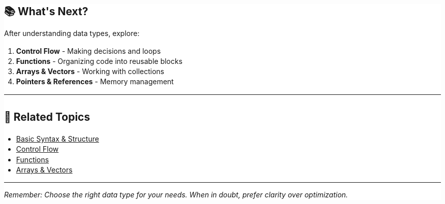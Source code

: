 
## 📚 What's Next?

After understanding data types, explore:
1. **Control Flow** - Making decisions and loops
2. **Functions** - Organizing code into reusable blocks
3. **Arrays & Vectors** - Working with collections
4. **Pointers & References** - Memory management

---

## 🔗 Related Topics
- [Basic Syntax & Structure](basic-syntax.md)
- [Control Flow](control-flow.md)
- [Functions](functions.md)
- [Arrays & Vectors](arrays-vectors.md)

---

*Remember: Choose the right data type for your needs. When in doubt, prefer clarity over optimization.*
